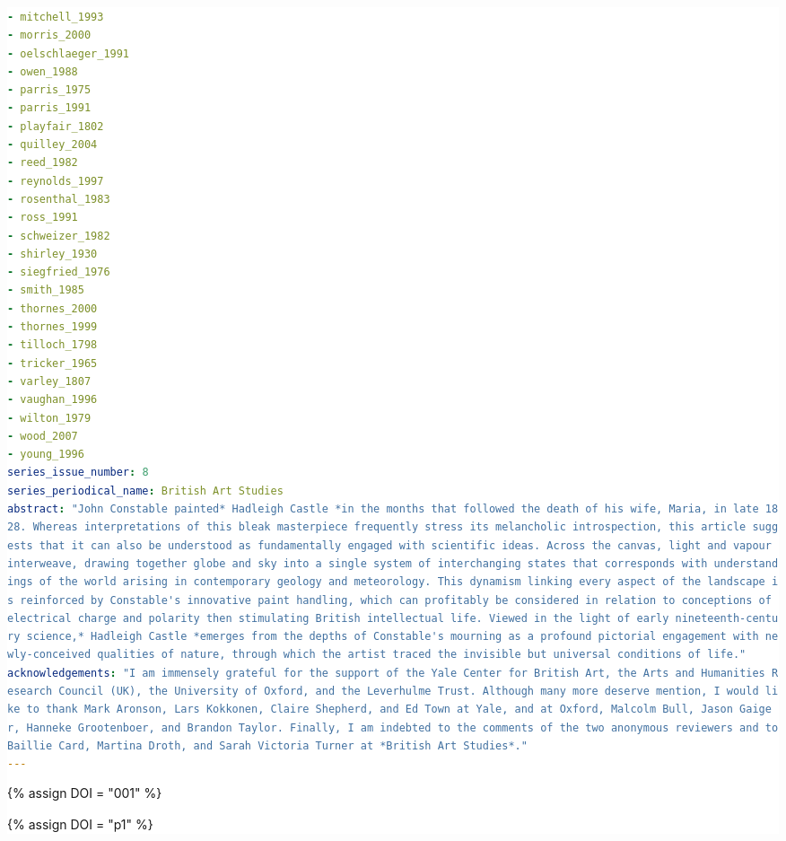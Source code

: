 ```yaml
- mitchell_1993
- morris_2000
- oelschlaeger_1991
- owen_1988
- parris_1975
- parris_1991
- playfair_1802
- quilley_2004
- reed_1982
- reynolds_1997
- rosenthal_1983
- ross_1991
- schweizer_1982
- shirley_1930
- siegfried_1976
- smith_1985
- thornes_2000
- thornes_1999
- tilloch_1798
- tricker_1965
- varley_1807
- vaughan_1996
- wilton_1979
- wood_2007
- young_1996
series_issue_number: 8
series_periodical_name: British Art Studies
abstract: "John Constable painted* Hadleigh Castle *in the months that followed the death of his wife, Maria, in late 1828. Whereas interpretations of this bleak masterpiece frequently stress its melancholic introspection, this article suggests that it can also be understood as fundamentally engaged with scientific ideas. Across the canvas, light and vapour interweave, drawing together globe and sky into a single system of interchanging states that corresponds with understandings of the world arising in contemporary geology and meteorology. This dynamism linking every aspect of the landscape is reinforced by Constable's innovative paint handling, which can profitably be considered in relation to conceptions of electrical charge and polarity then stimulating British intellectual life. Viewed in the light of early nineteenth-century science,* Hadleigh Castle *emerges from the depths of Constable's mourning as a profound pictorial engagement with newly-conceived qualities of nature, through which the artist traced the invisible but universal conditions of life."
acknowledgements: "I am immensely grateful for the support of the Yale Center for British Art, the Arts and Humanities Research Council (UK), the University of Oxford, and the Leverhulme Trust. Although many more deserve mention, I would like to thank Mark Aronson, Lars Kokkonen, Claire Shepherd, and Ed Town at Yale, and at Oxford, Malcolm Bull, Jason Gaiger, Hanneke Grootenboer, and Brandon Taylor. Finally, I am indebted to the comments of the two anonymous reviewers and to Baillie Card, Martina Droth, and Sarah Victoria Turner at *British Art Studies*."
---
```


{% assign DOI = "001" %}

{% assign DOI = "p1" %}
